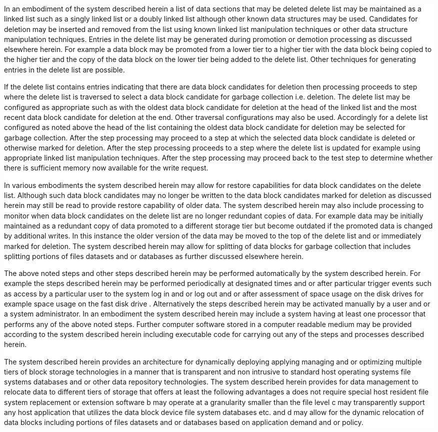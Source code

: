 In an embodiment of the system described herein a list of data sections that may be deleted delete list may be maintained as a linked list such as a singly linked list or a doubly linked list although other known data structures may be used. Candidates for deletion may be inserted and removed from the list using known linked list manipulation techniques or other data structure manipulation techniques. Entries in the delete list may be generated during promotion or demotion processing as discussed elsewhere herein. For example a data block may be promoted from a lower tier to a higher tier with the data block being copied to the higher tier and the copy of the data block on the lower tier being added to the delete list. Other techniques for generating entries in the delete list are possible.

If the delete list contains entries indicating that there are data block candidates for deletion then processing proceeds to step where the delete list is traversed to select a data block candidate for garbage collection i.e. deletion. The delete list may be configured as appropriate such as with the oldest data block candidate for deletion at the head of the linked list and the most recent data block candidate for deletion at the end. Other traversal configurations may also be used. Accordingly for a delete list configured as noted above the head of the list containing the oldest data block candidate for deletion may be selected for garbage collection. After the step processing may proceed to a step at which the selected data block candidate is deleted or otherwise marked for deletion. After the step processing proceeds to a step where the delete list is updated for example using appropriate linked list manipulation techniques. After the step processing may proceed back to the test step to determine whether there is sufficient memory now available for the write request.

In various embodiments the system described herein may allow for restore capabilities for data block candidates on the delete list. Although such data block candidates may no longer be written to the data block candidates marked for deletion as discussed herein may still be read to provide restore capability of older data. The system described herein may also include processing to monitor when data block candidates on the delete list are no longer redundant copies of data. For example data may be initially maintained as a redundant copy of data promoted to a different storage tier but become outdated if the promoted data is changed by additional writes. In this instance the older version of the data may be moved to the top of the delete list and or immediately marked for deletion. The system described herein may allow for splitting of data blocks for garbage collection that includes splitting portions of files datasets and or databases as further discussed elsewhere herein.

The above noted steps and other steps described herein may be performed automatically by the system described herein. For example the steps described herein may be performed periodically at designated times and or after particular trigger events such as access by a particular user to the system log in and or log out and or after assessment of space usage on the disk drives for example space usage on the fast disk drive . Alternatively the steps described herein may be activated manually by a user and or a system administrator. In an embodiment the system described herein may include a system having at least one processor that performs any of the above noted steps. Further computer software stored in a computer readable medium may be provided according to the system described herein including executable code for carrying out any of the steps and processes described herein.

The system described herein provides an architecture for dynamically deploying applying managing and or optimizing multiple tiers of block storage technologies in a manner that is transparent and non intrusive to standard host operating systems file systems databases and or other data repository technologies. The system described herein provides for data management to relocate data to different tiers of storage that offers at least the following advantages a does not require special host resident file system replacement or extension software b may operate at a granularity smaller than the file level c may transparently support any host application that utilizes the data block device file system databases etc. and d may allow for the dynamic relocation of data blocks including portions of files datasets and or databases based on application demand and or policy.
